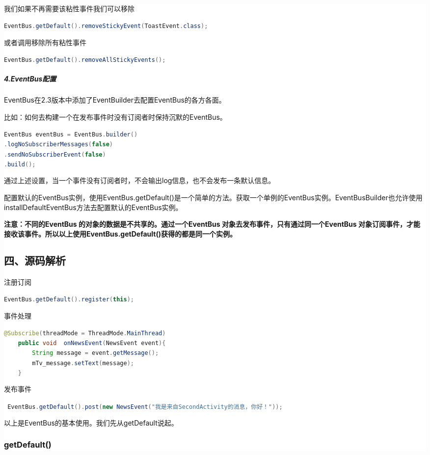 我们如果不再需要该粘性事件我们可以移除

```java
EventBus.getDefault().removeStickyEvent(ToastEvent.class);
```

或者调用移除所有粘性事件

```java
EventBus.getDefault().removeAllStickyEvents();
```

##### 4.EventBus配置

EventBus在2.3版本中添加了EventBuilder去配置EventBus的各方各面。

比如：如何去构建一个在发布事件时没有订阅者时保持沉默的EventBus。

```java
EventBus eventBus = EventBus.builder()
.logNoSubscriberMessages(false)
.sendNoSubscriberEvent(false)
.build();
```

通过上述设置，当一个事件没有订阅者时，不会输出log信息，也不会发布一条默认信息。

配置默认的EventBus实例，使用EventBus.getDefault()是一个简单的方法。获取一个单例的EventBus实例。EventBusBuilder也允许使用installDefaultEventBus方法去配置默认的EventBus实例。

**注意：不同的EventBus 的对象的数据是不共享的。通过一个EventBus 对象去发布事件，只有通过同一个EventBus 对象订阅事件，才能接收该事件。所以以上使用EventBus.getDefault()获得的都是同一个实例。**

## 四、源码解析

注册订阅

```java
EventBus.getDefault().register(this);
```

事件处理

```java
@Subscribe(threadMode = ThreadMode.MainThread)
    public void  onNewsEvent(NewsEvent event){
        String message = event.getMessage();
        mTv_message.setText(message);
    }
```

发布事件

```java
 EventBus.getDefault().post(new NewsEvent("我是来自SecondActivity的消息，你好！"));
```

以上是EventBus的基本使用。我们先从getDefault说起。

### getDefault()
